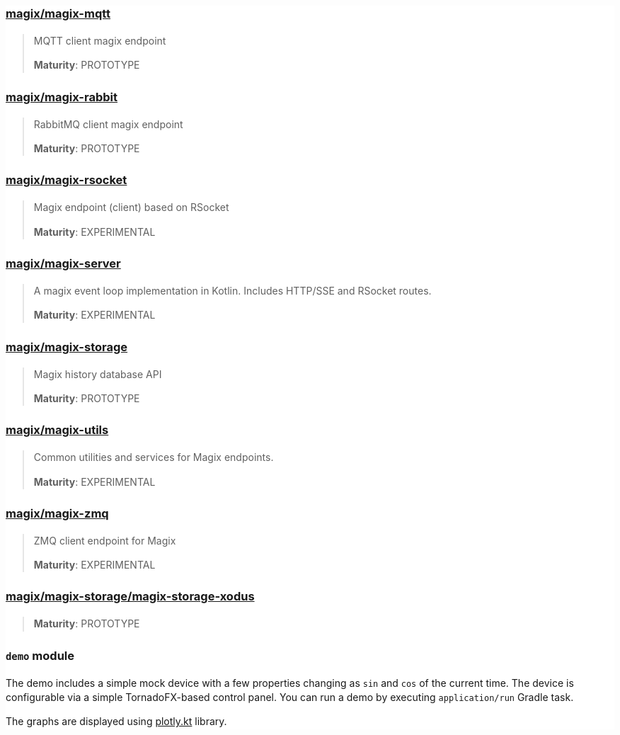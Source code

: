 ### [magix/magix-mqtt](magix/magix-mqtt)
> MQTT client magix endpoint
>
> **Maturity**: PROTOTYPE

### [magix/magix-rabbit](magix/magix-rabbit)
> RabbitMQ client magix endpoint
>
> **Maturity**: PROTOTYPE

### [magix/magix-rsocket](magix/magix-rsocket)
> Magix endpoint (client) based on RSocket
>
> **Maturity**: EXPERIMENTAL

### [magix/magix-server](magix/magix-server)
> A magix event loop implementation in Kotlin. Includes HTTP/SSE and RSocket routes.
>
> **Maturity**: EXPERIMENTAL

### [magix/magix-storage](magix/magix-storage)
> Magix history database API
>
> **Maturity**: PROTOTYPE

### [magix/magix-utils](magix/magix-utils)
> Common utilities and services for Magix endpoints.   
>
> **Maturity**: EXPERIMENTAL

### [magix/magix-zmq](magix/magix-zmq)
> ZMQ client endpoint for Magix
>
> **Maturity**: EXPERIMENTAL

### [magix/magix-storage/magix-storage-xodus](magix/magix-storage/magix-storage-xodus)
>
> **Maturity**: PROTOTYPE


### `demo` module

The demo includes a simple mock device with a few properties changing as `sin` and `cos` of
the current time. The device is configurable via a simple TornadoFX-based control panel.
You can run a demo by executing `application/run` Gradle task.

The graphs are displayed using [plotly.kt](https://github.com/mipt-npm/plotly.kt) library.
